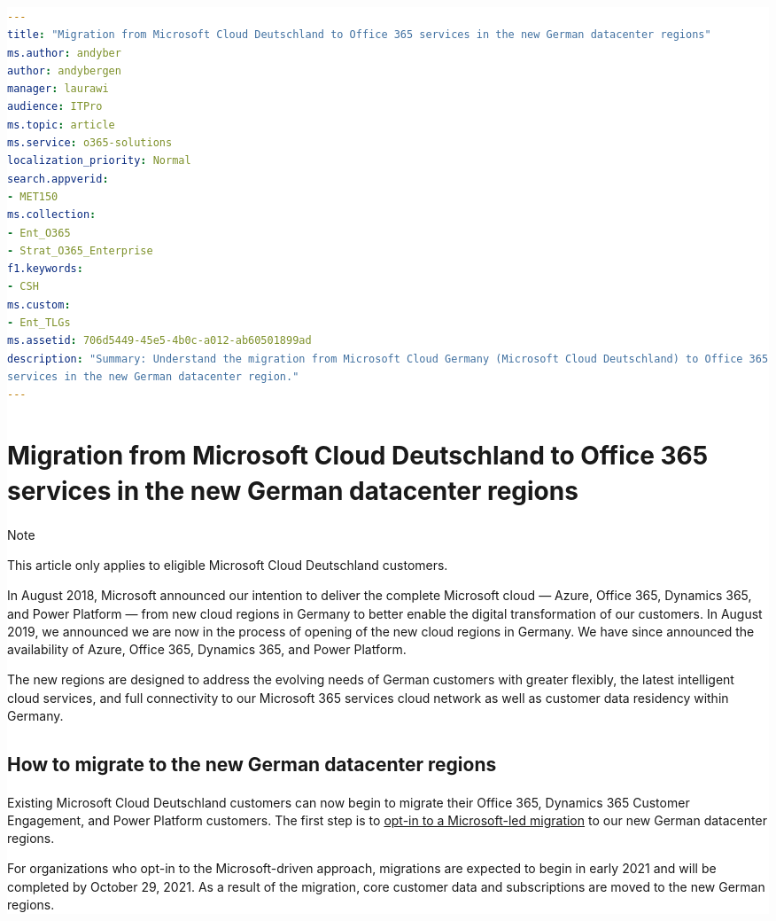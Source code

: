 ```yaml
---
title: "Migration from Microsoft Cloud Deutschland to Office 365 services in the new German datacenter regions"
ms.author: andyber
author: andybergen
manager: laurawi
audience: ITPro
ms.topic: article
ms.service: o365-solutions
localization_priority: Normal
search.appverid:
- MET150
ms.collection: 
- Ent_O365
- Strat_O365_Enterprise
f1.keywords:
- CSH
ms.custom:
- Ent_TLGs
ms.assetid: 706d5449-45e5-4b0c-a012-ab60501899ad
description: "Summary: Understand the migration from Microsoft Cloud Germany (Microsoft Cloud Deutschland) to Office 365 services in the new German datacenter region."
---
```


# Migration from Microsoft Cloud Deutschland to Office 365 services in the new German datacenter regions

> [!NOTE]
> This article only applies to eligible Microsoft Cloud Deutschland customers.

In August 2018, Microsoft announced our intention to deliver the complete Microsoft cloud — Azure, Office 365, Dynamics 365, and Power Platform — from new cloud regions in Germany to better enable the digital transformation of our customers. In August 2019, we announced we are now in the process of opening of the new cloud regions in Germany. We have since announced the availability of Azure, Office 365, Dynamics 365, and Power Platform.

The new regions are designed to address the evolving needs of German customers with greater flexibly, the latest intelligent cloud services, and full connectivity to our Microsoft 365 services cloud network as well as customer data residency within Germany.

## How to migrate to the new German datacenter regions

Existing Microsoft Cloud Deutschland customers can now begin to migrate their Office 365, Dynamics 365 Customer Engagement, and Power Platform customers. The first step is to [opt-in to a Microsoft-led migration](./ms-cloud-germany-migration-opt-in.md) to our new German datacenter regions.

For organizations who opt-in to the Microsoft-driven approach, migrations are expected to begin in early 2021 and will be completed by October 29, 2021. As a result of the migration, core customer data and subscriptions are moved to the new German regions.
